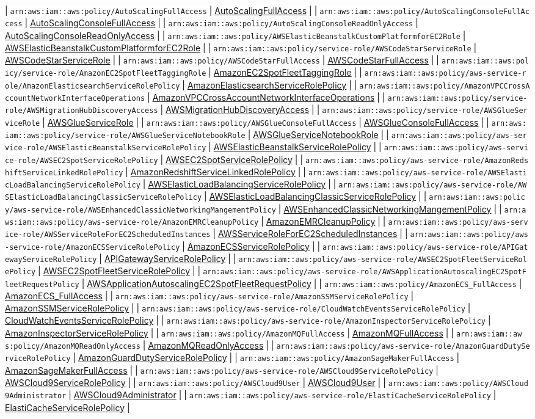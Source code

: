 | `arn:aws:iam::aws:policy/AutoScalingFullAccess` | [AutoScalingFullAccess](../policies.md#autoscalingfullaccess) |
| `arn:aws:iam::aws:policy/AutoScalingConsoleFullAccess` | [AutoScalingConsoleFullAccess](../policies.md#autoscalingconsolefullaccess) |
| `arn:aws:iam::aws:policy/AutoScalingConsoleReadOnlyAccess` | [AutoScalingConsoleReadOnlyAccess](../policies.md#autoscalingconsolereadonlyaccess) |
| `arn:aws:iam::aws:policy/AWSElasticBeanstalkCustomPlatformforEC2Role` | [AWSElasticBeanstalkCustomPlatformforEC2Role](../policies.md#awselasticbeanstalkcustomplatformforec2role) |
| `arn:aws:iam::aws:policy/service-role/AWSCodeStarServiceRole` | [AWSCodeStarServiceRole](../policies.md#awscodestarservicerole) |
| `arn:aws:iam::aws:policy/AWSCodeStarFullAccess` | [AWSCodeStarFullAccess](../policies.md#awscodestarfullaccess) |
| `arn:aws:iam::aws:policy/service-role/AmazonEC2SpotFleetTaggingRole` | [AmazonEC2SpotFleetTaggingRole](../policies.md#amazonec2spotfleettaggingrole) |
| `arn:aws:iam::aws:policy/aws-service-role/AmazonElasticsearchServiceRolePolicy` | [AmazonElasticsearchServiceRolePolicy](../policies.md#amazonelasticsearchservicerolepolicy) |
| `arn:aws:iam::aws:policy/AmazonVPCCrossAccountNetworkInterfaceOperations` | [AmazonVPCCrossAccountNetworkInterfaceOperations](../policies.md#amazonvpccrossaccountnetworkinterfaceoperations) |
| `arn:aws:iam::aws:policy/service-role/AWSMigrationHubDiscoveryAccess` | [AWSMigrationHubDiscoveryAccess](../policies.md#awsmigrationhubdiscoveryaccess) |
| `arn:aws:iam::aws:policy/service-role/AWSGlueServiceRole` | [AWSGlueServiceRole](../policies.md#awsglueservicerole) |
| `arn:aws:iam::aws:policy/AWSGlueConsoleFullAccess` | [AWSGlueConsoleFullAccess](../policies.md#awsglueconsolefullaccess) |
| `arn:aws:iam::aws:policy/service-role/AWSGlueServiceNotebookRole` | [AWSGlueServiceNotebookRole](../policies.md#awsglueservicenotebookrole) |
| `arn:aws:iam::aws:policy/aws-service-role/AWSElasticBeanstalkServiceRolePolicy` | [AWSElasticBeanstalkServiceRolePolicy](../policies.md#awselasticbeanstalkservicerolepolicy) |
| `arn:aws:iam::aws:policy/aws-service-role/AWSEC2SpotServiceRolePolicy` | [AWSEC2SpotServiceRolePolicy](../policies.md#awsec2spotservicerolepolicy) |
| `arn:aws:iam::aws:policy/aws-service-role/AmazonRedshiftServiceLinkedRolePolicy` | [AmazonRedshiftServiceLinkedRolePolicy](../policies.md#amazonredshiftservicelinkedrolepolicy) |
| `arn:aws:iam::aws:policy/aws-service-role/AWSElasticLoadBalancingServiceRolePolicy` | [AWSElasticLoadBalancingServiceRolePolicy](../policies.md#awselasticloadbalancingservicerolepolicy) |
| `arn:aws:iam::aws:policy/aws-service-role/AWSElasticLoadBalancingClassicServiceRolePolicy` | [AWSElasticLoadBalancingClassicServiceRolePolicy](../policies.md#awselasticloadbalancingclassicservicerolepolicy) |
| `arn:aws:iam::aws:policy/aws-service-role/AWSEnhancedClassicNetworkingMangementPolicy` | [AWSEnhancedClassicNetworkingMangementPolicy](../policies.md#awsenhancedclassicnetworkingmangementpolicy) |
| `arn:aws:iam::aws:policy/aws-service-role/AmazonEMRCleanupPolicy` | [AmazonEMRCleanupPolicy](../policies.md#amazonemrcleanuppolicy) |
| `arn:aws:iam::aws:policy/aws-service-role/AWSServiceRoleForEC2ScheduledInstances` | [AWSServiceRoleForEC2ScheduledInstances](../policies.md#awsserviceroleforec2scheduledinstances) |
| `arn:aws:iam::aws:policy/aws-service-role/AmazonECSServiceRolePolicy` | [AmazonECSServiceRolePolicy](../policies.md#amazonecsservicerolepolicy) |
| `arn:aws:iam::aws:policy/aws-service-role/APIGatewayServiceRolePolicy` | [APIGatewayServiceRolePolicy](../policies.md#apigatewayservicerolepolicy) |
| `arn:aws:iam::aws:policy/aws-service-role/AWSEC2SpotFleetServiceRolePolicy` | [AWSEC2SpotFleetServiceRolePolicy](../policies.md#awsec2spotfleetservicerolepolicy) |
| `arn:aws:iam::aws:policy/aws-service-role/AWSApplicationAutoscalingEC2SpotFleetRequestPolicy` | [AWSApplicationAutoscalingEC2SpotFleetRequestPolicy](../policies.md#awsapplicationautoscalingec2spotfleetrequestpolicy) |
| `arn:aws:iam::aws:policy/AmazonECS_FullAccess` | [AmazonECS_FullAccess](../policies.md#amazonecs_fullaccess) |
| `arn:aws:iam::aws:policy/aws-service-role/AmazonSSMServiceRolePolicy` | [AmazonSSMServiceRolePolicy](../policies.md#amazonssmservicerolepolicy) |
| `arn:aws:iam::aws:policy/aws-service-role/CloudWatchEventsServiceRolePolicy` | [CloudWatchEventsServiceRolePolicy](../policies.md#cloudwatcheventsservicerolepolicy) |
| `arn:aws:iam::aws:policy/aws-service-role/AmazonInspectorServiceRolePolicy` | [AmazonInspectorServiceRolePolicy](../policies.md#amazoninspectorservicerolepolicy) |
| `arn:aws:iam::aws:policy/AmazonMQFullAccess` | [AmazonMQFullAccess](../policies.md#amazonmqfullaccess) |
| `arn:aws:iam::aws:policy/AmazonMQReadOnlyAccess` | [AmazonMQReadOnlyAccess](../policies.md#amazonmqreadonlyaccess) |
| `arn:aws:iam::aws:policy/aws-service-role/AmazonGuardDutyServiceRolePolicy` | [AmazonGuardDutyServiceRolePolicy](../policies.md#amazonguarddutyservicerolepolicy) |
| `arn:aws:iam::aws:policy/AmazonSageMakerFullAccess` | [AmazonSageMakerFullAccess](../policies.md#amazonsagemakerfullaccess) |
| `arn:aws:iam::aws:policy/aws-service-role/AWSCloud9ServiceRolePolicy` | [AWSCloud9ServiceRolePolicy](../policies.md#awscloud9servicerolepolicy) |
| `arn:aws:iam::aws:policy/AWSCloud9User` | [AWSCloud9User](../policies.md#awscloud9user) |
| `arn:aws:iam::aws:policy/AWSCloud9Administrator` | [AWSCloud9Administrator](../policies.md#awscloud9administrator) |
| `arn:aws:iam::aws:policy/aws-service-role/ElastiCacheServiceRolePolicy` | [ElastiCacheServiceRolePolicy](../policies.md#elasticacheservicerolepolicy) |